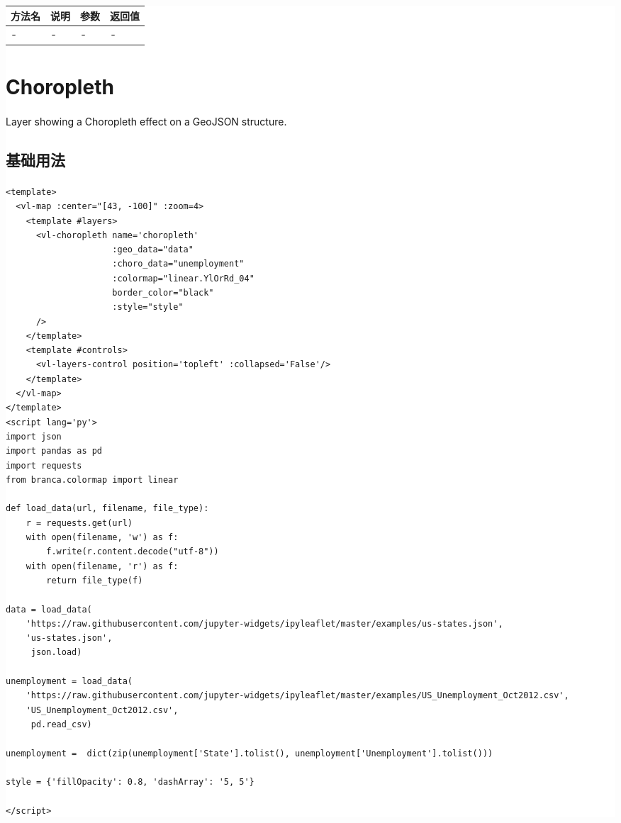 | 方法名 | 说明 | 参数 | 返回值 |
|--------|------|------|--------|
| - | - | - | - |


# Choropleth

Layer showing a Choropleth effect on a GeoJSON structure.
## 基础用法

```vue
<template>
  <vl-map :center="[43, -100]" :zoom=4>
    <template #layers>
      <vl-choropleth name='choropleth' 
                     :geo_data="data" 
                     :choro_data="unemployment"
                     :colormap="linear.YlOrRd_04"
                     border_color="black"
                     :style="style"
      />
    </template>
    <template #controls>
      <vl-layers-control position='topleft' :collapsed='False'/>
    </template>
  </vl-map>
</template>
<script lang='py'>
import json
import pandas as pd
import requests
from branca.colormap import linear

def load_data(url, filename, file_type):
    r = requests.get(url)
    with open(filename, 'w') as f:
        f.write(r.content.decode("utf-8"))
    with open(filename, 'r') as f:
        return file_type(f)

data = load_data(
    'https://raw.githubusercontent.com/jupyter-widgets/ipyleaflet/master/examples/us-states.json',
    'us-states.json',
     json.load)

unemployment = load_data(
    'https://raw.githubusercontent.com/jupyter-widgets/ipyleaflet/master/examples/US_Unemployment_Oct2012.csv',
    'US_Unemployment_Oct2012.csv',
     pd.read_csv)

unemployment =  dict(zip(unemployment['State'].tolist(), unemployment['Unemployment'].tolist()))

style = {'fillOpacity': 0.8, 'dashArray': '5, 5'}

</script>

```
